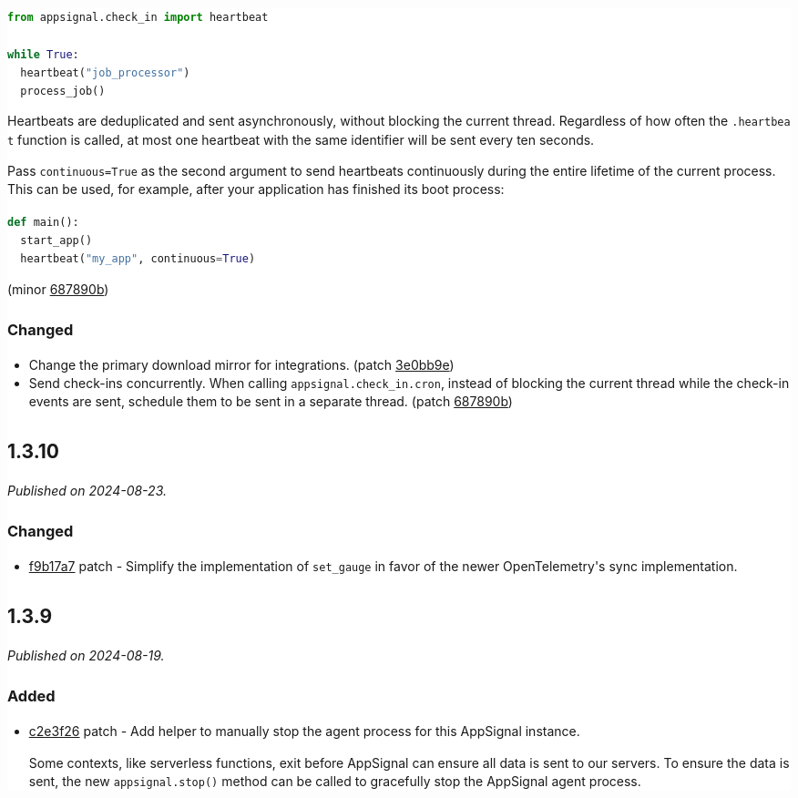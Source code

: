   ```python
  from appsignal.check_in import heartbeat

  while True:
    heartbeat("job_processor")
    process_job()
  ```

  Heartbeats are deduplicated and sent asynchronously, without blocking the current thread. Regardless of how often the `.heartbeat` function is called, at most one heartbeat with the same identifier will be sent every ten seconds.

  Pass `continuous=True` as the second argument to send heartbeats continuously during the entire lifetime of the current process. This can be used, for example, after your application has finished its boot process:

  ```python
  def main():
    start_app()
    heartbeat("my_app", continuous=True)
  ```

  (minor [687890b](https://github.com/appsignal/appsignal-python/commit/687890b54db3b9f03d8e0a7270586c545a89fdb6))

### Changed

- Change the primary download mirror for integrations. (patch [3e0bb9e](https://github.com/appsignal/appsignal-python/commit/3e0bb9e36eb3b0fbe2ae9b907fcda9060c018d2e))
- Send check-ins concurrently. When calling `appsignal.check_in.cron`, instead of blocking the current thread while the check-in events are sent, schedule them to be sent in a separate thread. (patch [687890b](https://github.com/appsignal/appsignal-python/commit/687890b54db3b9f03d8e0a7270586c545a89fdb6))

## 1.3.10

_Published on 2024-08-23._

### Changed

- [f9b17a7](https://github.com/appsignal/appsignal-python/commit/f9b17a753cb8178851658334f6235add43acc89d) patch - Simplify the implementation of `set_gauge` in favor of the newer OpenTelemetry's sync implementation.

## 1.3.9

_Published on 2024-08-19._

### Added

- [c2e3f26](https://github.com/appsignal/appsignal-python/commit/c2e3f26575747fbd17e333c527ab33fc4758385d) patch - Add helper to manually stop the agent process for this AppSignal instance.
  
  Some contexts, like serverless functions, exit before AppSignal can ensure all data is sent to our servers. To ensure the data is sent, the new `appsignal.stop()` method can be called to gracefully stop the AppSignal agent process.
